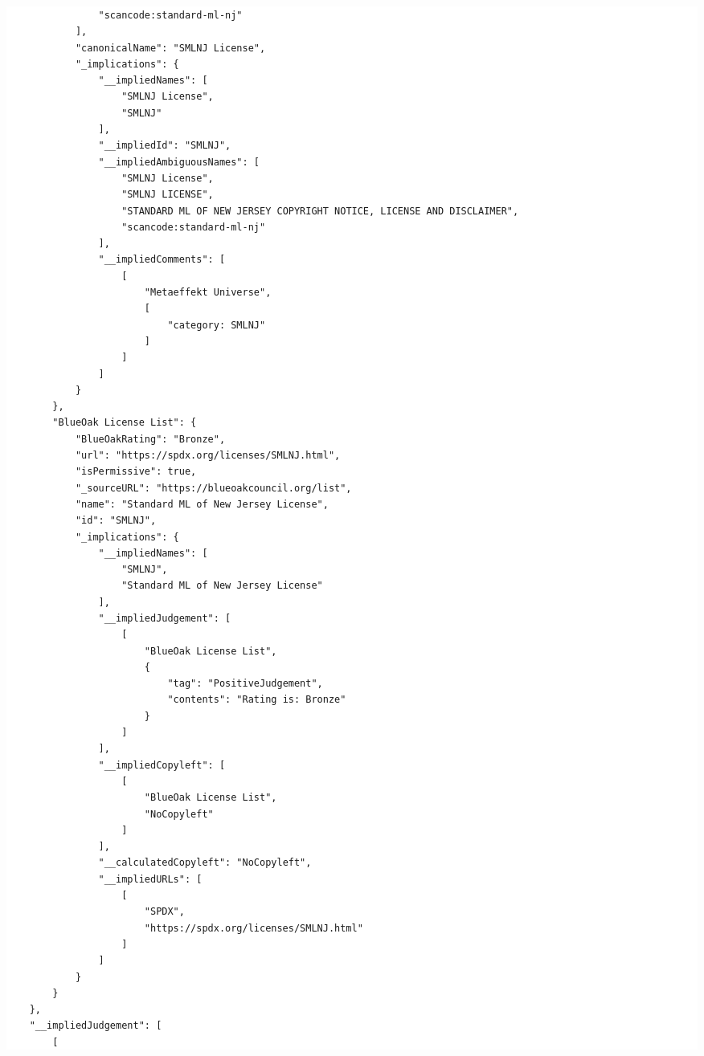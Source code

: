                     "scancode:standard-ml-nj"
                ],
                "canonicalName": "SMLNJ License",
                "_implications": {
                    "__impliedNames": [
                        "SMLNJ License",
                        "SMLNJ"
                    ],
                    "__impliedId": "SMLNJ",
                    "__impliedAmbiguousNames": [
                        "SMLNJ License",
                        "SMLNJ LICENSE",
                        "STANDARD ML OF NEW JERSEY COPYRIGHT NOTICE, LICENSE AND DISCLAIMER",
                        "scancode:standard-ml-nj"
                    ],
                    "__impliedComments": [
                        [
                            "Metaeffekt Universe",
                            [
                                "category: SMLNJ"
                            ]
                        ]
                    ]
                }
            },
            "BlueOak License List": {
                "BlueOakRating": "Bronze",
                "url": "https://spdx.org/licenses/SMLNJ.html",
                "isPermissive": true,
                "_sourceURL": "https://blueoakcouncil.org/list",
                "name": "Standard ML of New Jersey License",
                "id": "SMLNJ",
                "_implications": {
                    "__impliedNames": [
                        "SMLNJ",
                        "Standard ML of New Jersey License"
                    ],
                    "__impliedJudgement": [
                        [
                            "BlueOak License List",
                            {
                                "tag": "PositiveJudgement",
                                "contents": "Rating is: Bronze"
                            }
                        ]
                    ],
                    "__impliedCopyleft": [
                        [
                            "BlueOak License List",
                            "NoCopyleft"
                        ]
                    ],
                    "__calculatedCopyleft": "NoCopyleft",
                    "__impliedURLs": [
                        [
                            "SPDX",
                            "https://spdx.org/licenses/SMLNJ.html"
                        ]
                    ]
                }
            }
        },
        "__impliedJudgement": [
            [